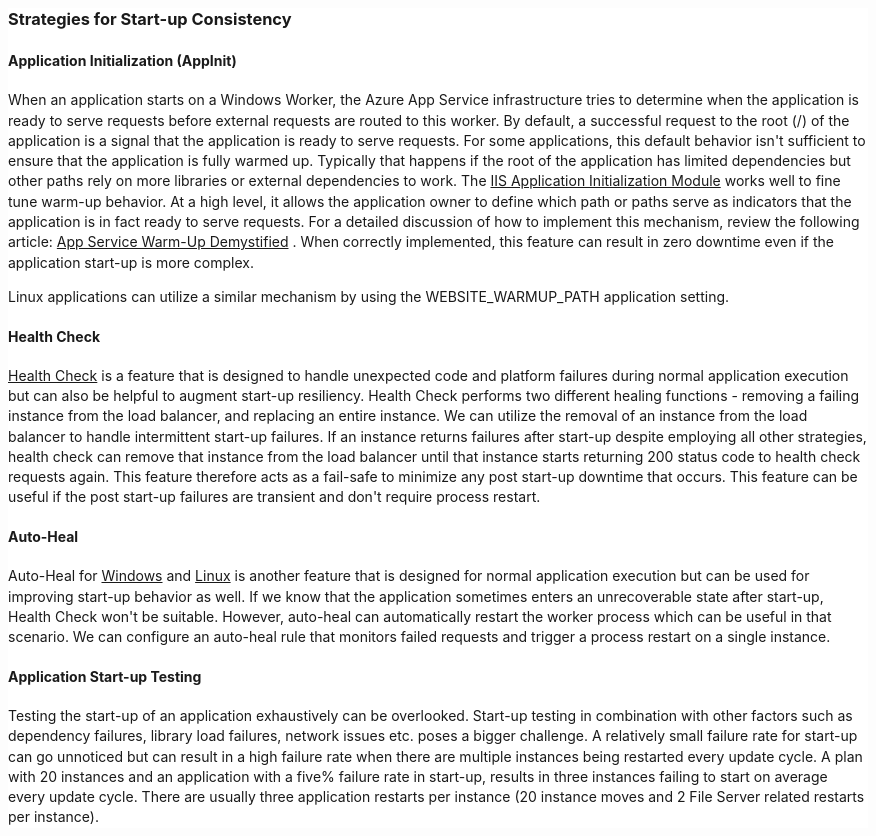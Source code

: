 
### Strategies for Start-up Consistency
 
#### Application Initialization (AppInit)
 
When an application starts on a Windows Worker, the Azure App Service infrastructure tries to determine when the application is ready to serve requests before external requests are routed to this worker. By default, a successful request to the root (/) of the application is a signal that the application is ready to serve requests. For some applications, this default behavior isn't sufficient to ensure that the application is fully warmed up. Typically that happens if the root of the application has limited dependencies but other paths rely on more libraries or external dependencies to work. The [IIS Application Initialization Module](/iis/get-started/whats-new-in-iis-8/iis-80-application-initialization) works well to fine tune warm-up behavior. At a high level, it allows the application owner to define which path or paths serve as indicators that the application is in fact ready to serve requests. For a detailed discussion of how to implement this mechanism, review the following article: [App Service Warm-Up Demystified](https://michaelcandido.com/app-service-warm-up-demystified/) . When correctly implemented, this feature can result in zero downtime even if the application start-up is more complex.

Linux applications can utilize a similar mechanism by using the WEBSITE_WARMUP_PATH application setting.

#### Health Check
 
[Health Check](monitor-instances-health-check.md) is a feature that is designed to handle unexpected code and platform failures during normal application execution but can also be helpful to augment start-up resiliency. Health Check performs two different healing functions - removing a failing instance from the load balancer, and replacing an entire instance. We can utilize the removal of an instance from the load balancer to handle intermittent start-up failures. If an instance returns failures after start-up despite employing all other strategies, health check can remove that instance from the load balancer until that instance starts returning 200 status code to health check requests again. This feature therefore acts as a fail-safe to minimize any post start-up downtime that occurs. This feature can be useful if the post start-up failures are transient and don't require process restart.

#### Auto-Heal
 
Auto-Heal for [Windows](https://azure.github.io/AppService/2018/09/10/Announcing-the-New-Auto-Healing-Experience-in-App-Service-Diagnostics.html) and [Linux](https://azure.github.io/AppService/2021/04/21/Announcing-Autoheal-for-Azure-App-Service-Linux.html) is another feature that is designed for normal application execution but can be used for improving start-up behavior as well. If we know that the application sometimes enters an unrecoverable state after start-up, Health Check won't be suitable. However, auto-heal can automatically restart the worker process which can be useful in that scenario. We can configure an auto-heal rule that monitors failed requests and trigger a process restart on a single instance.

#### Application Start-up Testing
 
Testing the start-up of an application exhaustively can be overlooked. Start-up testing in combination with other factors such as dependency failures, library load failures, network issues etc. poses a bigger challenge. A relatively small failure rate for start-up can go unnoticed but can result in a high failure rate when there are multiple instances being restarted every update cycle. A plan with 20 instances and an application with a five% failure rate in start-up, results in three instances failing to start on average every update cycle. There are usually three application restarts per instance (20 instance moves and 2 File Server related restarts per instance). 
 